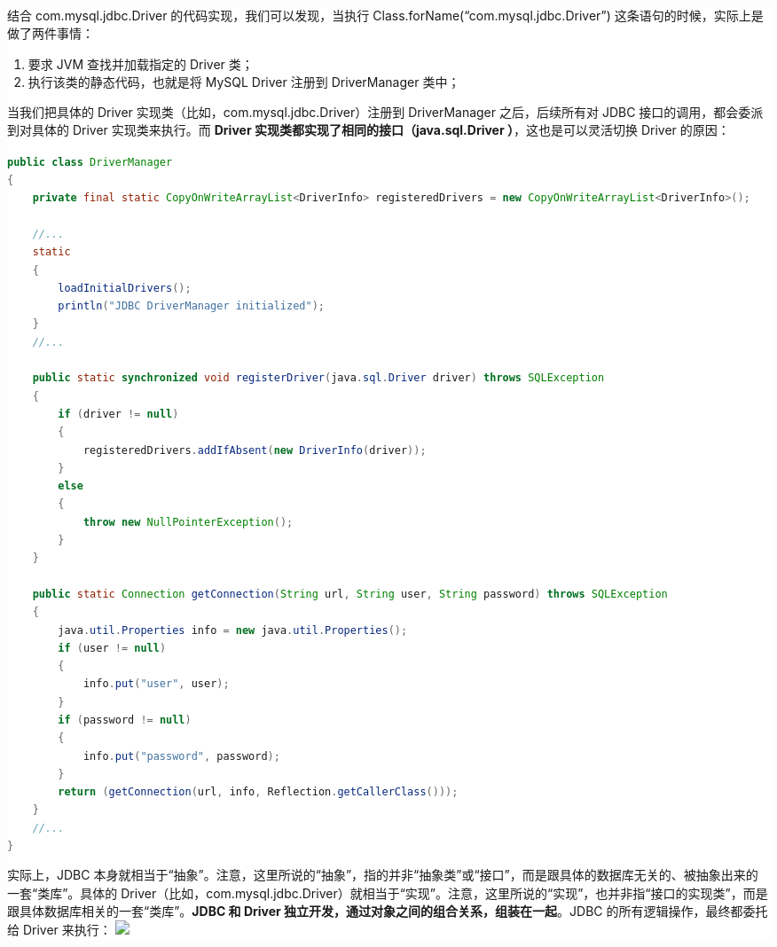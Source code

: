 结合 com.mysql.jdbc.Driver 的代码实现，我们可以发现，当执行 Class.forName(“com.mysql.jdbc.Driver”) 这条语句的时候，实际上是做了两件事情：
1. 要求 JVM 查找并加载指定的 Driver 类；
2. 执行该类的静态代码，也就是将 MySQL Driver 注册到 DriverManager 类中；

当我们把具体的 Driver 实现类（比如，com.mysql.jdbc.Driver）注册到 DriverManager 之后，后续所有对 JDBC 接口的调用，都会委派到对具体的 Driver 实现类来执行。而 **Driver 实现类都实现了相同的接口（java.sql.Driver ）**，这也是可以灵活切换 Driver 的原因：
```java
public class DriverManager 
{
    private final static CopyOnWriteArrayList<DriverInfo> registeredDrivers = new CopyOnWriteArrayList<DriverInfo>();

    //...
    static 
    {
        loadInitialDrivers();
        println("JDBC DriverManager initialized");
    }
    //...

    public static synchronized void registerDriver(java.sql.Driver driver) throws SQLException 
    {
        if (driver != null) 
        {
            registeredDrivers.addIfAbsent(new DriverInfo(driver));
        } 
        else 
        {
            throw new NullPointerException();
        }
    }

    public static Connection getConnection(String url, String user, String password) throws SQLException 
    {
        java.util.Properties info = new java.util.Properties();
        if (user != null) 
        {
            info.put("user", user);
        }
        if (password != null) 
        {
            info.put("password", password);
        }
        return (getConnection(url, info, Reflection.getCallerClass()));
    }
    //...
}
```

实际上，JDBC 本身就相当于“抽象”。注意，这里所说的“抽象”，指的并非“抽象类”或“接口”，而是跟具体的数据库无关的、被抽象出来的一套“类库”。具体的 Driver（比如，com.mysql.jdbc.Driver）就相当于“实现”。注意，这里所说的“实现”，也并非指“接口的实现类”，而是跟具体数据库相关的一套“类库”。**JDBC 和 Driver 独立开发，通过对象之间的组合关系，组装在一起**。JDBC 的所有逻辑操作，最终都委托给 Driver 来执行：
![](https://raw.githubusercontent.com/necusjz/mPOST/master/GoF/12.png)
